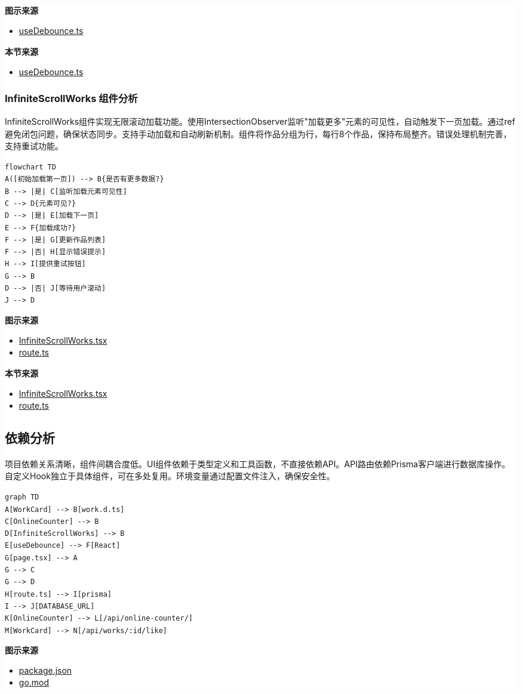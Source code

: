 **图示来源**
- [useDebounce.ts](file://src/hooks/useDebounce.ts#L2-L16)

**本节来源**
- [useDebounce.ts](file://src/hooks/useDebounce.ts#L2-L16)

### InfiniteScrollWorks 组件分析
InfiniteScrollWorks组件实现无限滚动加载功能。使用IntersectionObserver监听"加载更多"元素的可见性，自动触发下一页加载。通过ref避免闭包问题，确保状态同步。支持手动加载和自动刷新机制。组件将作品分组为行，每行8个作品，保持布局整齐。错误处理机制完善，支持重试功能。

```mermaid
flowchart TD
A([初始加载第一页]) --> B{是否有更多数据?}
B --> |是| C[监听加载元素可见性]
C --> D{元素可见?}
D --> |是| E[加载下一页]
E --> F{加载成功?}
F --> |是| G[更新作品列表]
F --> |否| H[显示错误提示]
H --> I[提供重试按钮]
G --> B
D --> |否| J[等待用户滚动]
J --> D
```

**图示来源**
- [InfiniteScrollWorks.tsx](file://src/components/InfiniteScrollWorks.tsx#L7-L267)
- [route.ts](file://src/app/api/works/route.ts#L1-L224)

**本节来源**
- [InfiniteScrollWorks.tsx](file://src/components/InfiniteScrollWorks.tsx#L7-L267)
- [route.ts](file://src/app/api/works/route.ts#L1-L224)

## 依赖分析
项目依赖关系清晰，组件间耦合度低。UI组件依赖于类型定义和工具函数，不直接依赖API。API路由依赖Prisma客户端进行数据库操作。自定义Hook独立于具体组件，可在多处复用。环境变量通过配置文件注入，确保安全性。

```mermaid
graph TD
A[WorkCard] --> B[work.d.ts]
C[OnlineCounter] --> B
D[InfiniteScrollWorks] --> B
E[useDebounce] --> F[React]
G[page.tsx] --> A
G --> C
G --> D
H[route.ts] --> I[prisma]
I --> J[DATABASE_URL]
K[OnlineCounter] --> L[/api/online-counter/]
M[WorkCard] --> N[/api/works/:id/like]
```

**图示来源**
- [package.json](file://package.json#L1-L10)
- [go.mod](file://go.mod#L1-L20)
